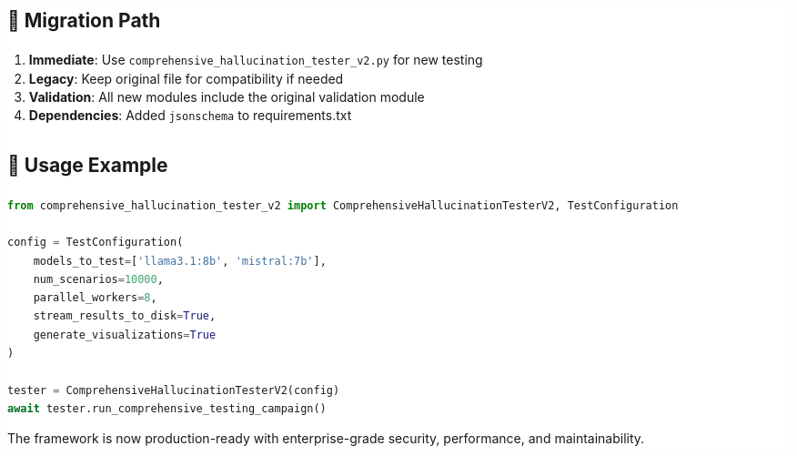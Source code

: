 ## 🔄 Migration Path

1. **Immediate**: Use `comprehensive_hallucination_tester_v2.py` for new testing
2. **Legacy**: Keep original file for compatibility if needed
3. **Validation**: All new modules include the original validation module
4. **Dependencies**: Added `jsonschema` to requirements.txt

## 📝 Usage Example

```python
from comprehensive_hallucination_tester_v2 import ComprehensiveHallucinationTesterV2, TestConfiguration

config = TestConfiguration(
    models_to_test=['llama3.1:8b', 'mistral:7b'],
    num_scenarios=10000,
    parallel_workers=8,
    stream_results_to_disk=True,
    generate_visualizations=True
)

tester = ComprehensiveHallucinationTesterV2(config)
await tester.run_comprehensive_testing_campaign()
```

The framework is now production-ready with enterprise-grade security, performance, and maintainability.

